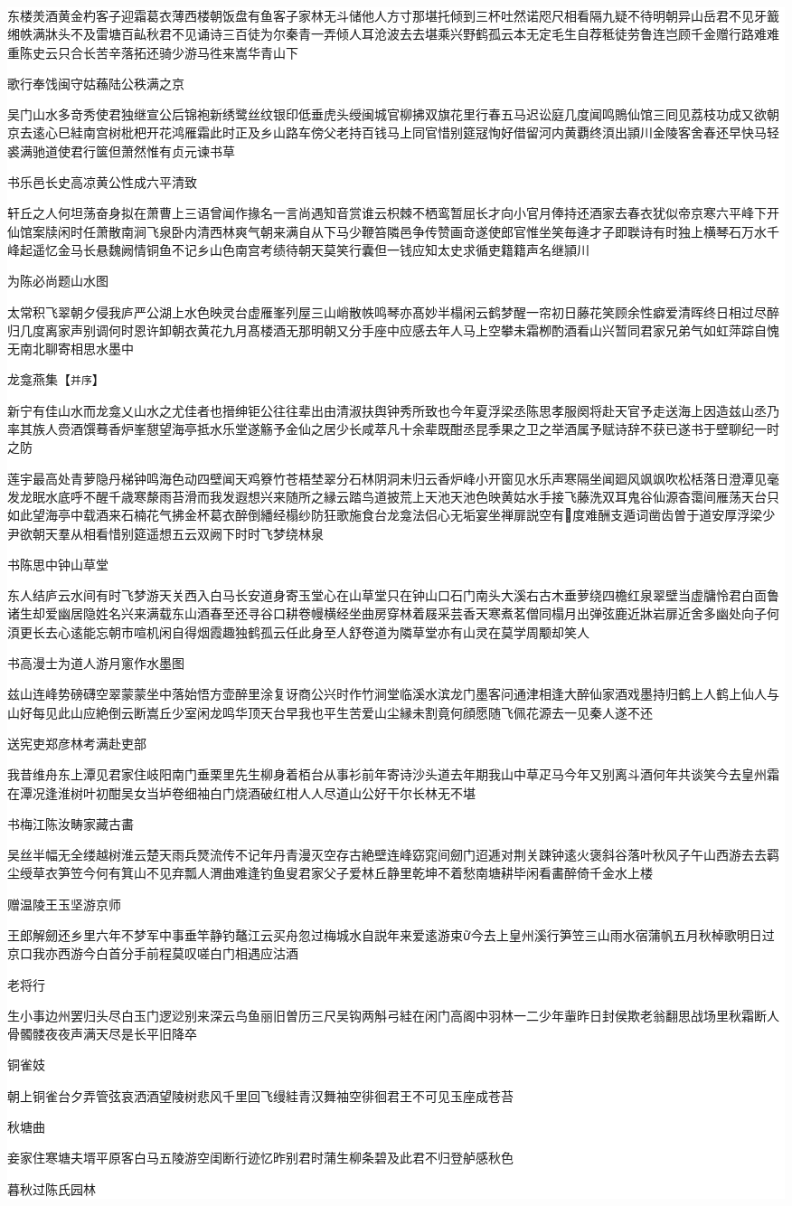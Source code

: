 东楼羙酒黄金杓客子迎霜葛衣薄西楼朝饭盘有鱼客子家林无斗储他人方寸那堪托倾到三杯吐然诺咫尺相看隔九疑不待明朝异山岳君不见牙籖缃帙满牀头不及雷塘百畆秋君不见诵诗三百徒为尔秦青一弄倾人耳沧波去去堪乘兴野鹤孤云本无定毛生自荐秪徒劳鲁连岂顾千金赠行路难难重陈史云只合长苦辛落拓还骑少游马徃来嵩华青山下  

歌行奉饯闽守姑蘓陆公秩满之京  

吴门山水多竒秀使君独继宣公后锦袍新绣鹭丝纹银印低垂虎头绶闽城官柳拂双旗花里行春五马迟讼庭几度闻鸣鵙仙馆三囘见荔枝功成又欲朝京去逺心巳絓南宫树枇杷开花鸿雁霜此时正及乡山路车傍父老持百钱马上同官惜别筵冦恂好借留河内黄覇终湏出頴川金陵客舍春还早快马轻裘满驰道使君行箧但萧然惟有贞元谏书草  

书乐邑长史高凉黄公性成六平清致  

轩丘之人何坦荡奋身拟在萧曹上三语曾闻作掾名一言尚遇知音赏谁云枳棘不栖鸾暂屈长才向小官月俸持还酒家去春衣犹似帝京寒六平峰下开仙馆案牍闲时任萧散南涧飞泉卧内清西林爽气朝来满自从下马少鞭笞隣邑争传赞画竒遂使郎官惟坐笑毎逄才子即聫诗有时独上横琴石万水千峰起遥忆金马长悬魏阙情铜鱼不记乡山色南宫考绩待朝天莫笑行囊但一钱应知太史求循吏籍籍声名继頴川  

为陈必尚题山水图  

太常积飞翠朝夕侵我庐严公湖上水色映灵台虚雁峯列屋三山峭散帙鸣琴亦髙妙半榻闲云鹤梦醒一帘初日藤花笑顾余性癖爱清晖终日相过尽醉归几度离家声别调何时恩许卸朝衣黄花九月髙楼酒无那明朝又分手座中应感去年人马上空攀未霜栁酌酒看山兴暂同君家兄弟气如虹萍踪自愧无南北聊寄相思水墨中  

龙龛燕集【`并序`】  

新宁有佳山水而龙龛乂山水之尤佳者也搢绅钜公往往辈出由清淑扶舆钟秀所致也今年夏浮梁丞陈思孝服阕将赴天官予走送海上因造兹山丞乃率其族人赍酒馔蓦香炉峯憇望海亭抵水乐堂遂觞予金仙之居少长咸萃凡十余辈既酣丞昆季果之卫之举酒属予赋诗辞不获已遂书于壁聊纪一时之防  

莲宇最高处青萝隐丹梯钟鸣海色动四壁闻天鸡簝竹苍梧埜翠分石林阴洞未归云香炉峰小开窗见水乐声寒隔坐闻廻风飒飒吹松栝落日澄潭见毫发龙眠水底呼不醒千歳寒漦雨苔滑而我发遐想兴来随所之縁云踏鸟道披荒上天池天池色映黄姑水手接飞藤洗双耳鬼谷仙源杳霭间雁荡天台只如此望海亭中载酒来石楠花气拂金杯葛衣醉倒繙经榻纱防狂歌施食台龙龛法侣心无垢宴坐禅扉説空有度难酬支遁词凿齿曽于道安厚浮梁少尹欲朝天羣从相看惜别筵遥想五云双阙下时时飞梦绕林泉  

书陈思中钟山草堂  

东人结庐云水间有时飞梦游天关西入白马长安道身寄玉堂心在山草堂只在钟山口石门南头大溪右古木垂萝绕四檐红泉翠壁当虚牗怜君白靣鲁诸生却爱幽居隐姓名兴来满载东山酒春至还寻谷口耕卷幔横经坐曲房穿林着屐采芸香天寒煮茗僧同榻月出弹弦鹿近牀岩扉近舍多幽处向子何湏更长去心逺能忘朝市喧机闲自得烟霞趣独鹤孤云任此身至人舒卷道为隣草堂亦有山灵在莫学周颙却笑人  

书高漫士为道人游月窻作水墨图  

兹山连峰势磅礴空翠蒙蒙坐中落始悟方壶醉里涂复讶商公兴时作竹涧堂临溪水滨龙门墨客问通津相逢大醉仙家酒戏墨持归鹤上人鹤上仙人与山好每见此山应絶倒云断嵩丘少室闲龙鸣华顶天台早我也平生苦爱山尘縁未割竟何顔愿随飞佩花源去一见秦人遂不还  

送宪吏郑彦林考满赴吏部  

我昔维舟东上潭见君家住岐阳南门垂栗里先生柳身着栢台从事衫前年寄诗沙头道去年期我山中草疋马今年又别离斗酒何年共谈笑今去皇州霜在潭况逢淮树叶初酣吴女当垆卷细袖白门烧酒破红柑人人尽道山公好干尔长林无不堪  

书梅江陈汝畴家藏古畵  

吴丝半幅无全缕越树淮云楚天雨兵燹流传不记年丹青漫灭空存古絶壁连峰窈窕间劒门迢逓对荆关踈钟逺火褒斜谷落叶秋风子午山西游去去羁尘绶草衣笋笠今何有箕山不见弃瓢人渭曲难逢钓鱼叟君家父子爱林丘静里乾坤不着愁南塘耕毕闲看畵醉倚千金水上楼  

赠温陵王玉坚游京师  

王郎解劒还乡里六年不梦军中事垂竿静钓鼇江云买舟忽过梅城水自説年来爱逺游束今去上皇州溪行笋笠三山雨水宿蒲帆五月秋棹歌明日过京口我亦西游今白首分手前程莫叹嗟白门相遇应沽酒  

老将行  

生小事边州罢归头尽白玉门逻逤别来深云鸟鱼丽旧曽历三尺吴钩两斛弓絓在闲门高阁中羽林一二少年軰昨日封侯欺老翁翻思战场里秋霜断人骨髑髅夜夜声满天尽是长平旧降卒  

铜雀妓  

朝上铜雀台夕弄管弦哀洒酒望陵树悲风千里回飞缦絓青汉舞袖空徘徊君王不可见玉座成苍苔  

秋塘曲  

妾家住寒塘夫壻平原客白马五陵游空闺断行迹忆昨别君时蒲生柳条碧及此君不归登舻感秋色  

暮秋过陈氏园林  
